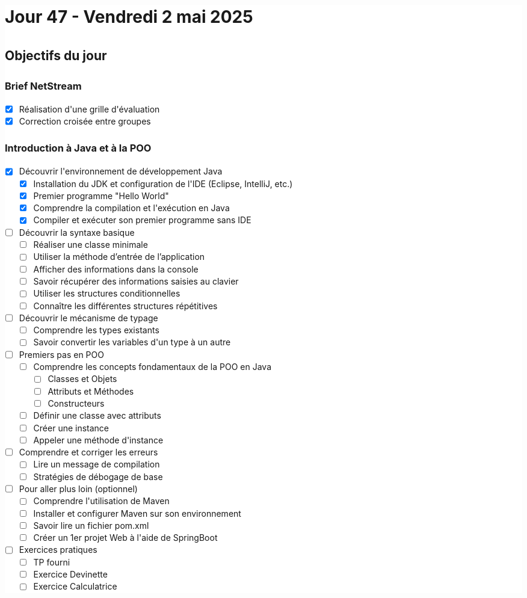 # Jour 47 - Vendredi 2 mai 2025

## Objectifs du jour

### Brief NetStream

- [x] Réalisation d'une grille d'évaluation
- [x] Correction croisée entre groupes

### Introduction à Java et à la POO

- [x] Découvrir l'environnement de développement Java
  - [x] Installation du JDK et configuration de l'IDE (Eclipse, IntelliJ, etc.)
  - [x] Premier programme "Hello World"
  - [x] Comprendre la compilation et l'exécution en Java
  - [x] Compiler et exécuter son premier programme sans IDE

- [ ] Découvrir la syntaxe basique
  - [ ] Réaliser une classe minimale
  - [ ] Utiliser la méthode d’entrée de l’application
  - [ ] Afficher des informations dans la console
  - [ ] Savoir récupérer des informations saisies au clavier
  - [ ] Utiliser les structures conditionnelles
  - [ ] Connaître les différentes structures répétitives

- [ ] Découvrir le mécanisme de typage 
  - [ ] Comprendre les types existants
  - [ ] Savoir convertir les variables d'un type à un autre

- [ ] Premiers pas en POO
  - [ ] Comprendre les concepts fondamentaux de la POO en Java
    - [ ] Classes et Objets
    - [ ] Attributs et Méthodes
    - [ ] Constructeurs
  - [ ] Définir une classe avec attributs
  - [ ] Créer une instance
  - [ ] Appeler une méthode d'instance

- [ ] Comprendre et corriger les erreurs
  - [ ] Lire un message de compilation
  - [ ] Stratégies de débogage de base

- [ ] Pour aller plus loin (optionnel)
  - [ ] Comprendre l'utilisation de Maven
  - [ ] Installer et configurer Maven sur son environnement
  - [ ] Savoir lire un fichier pom.xml
  - [ ] Créer un 1er projet Web à l'aide de SpringBoot

- [ ] Exercices pratiques
  - [ ] TP fourni
  - [ ] Exercice Devinette
  - [ ] Exercice Calculatrice
